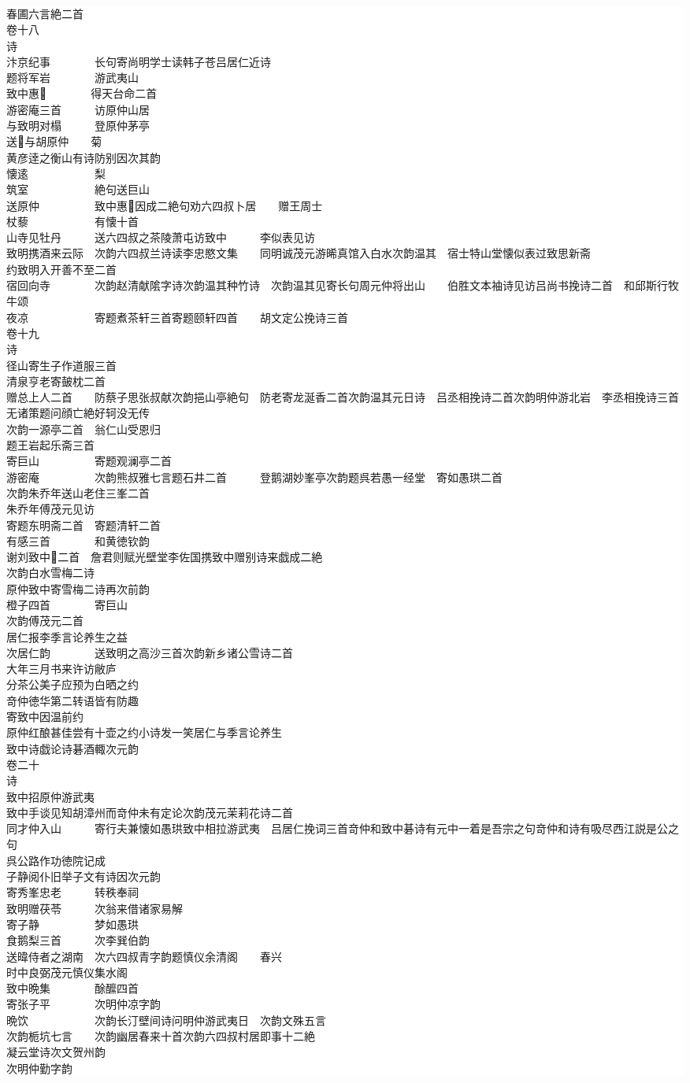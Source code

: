 春圃六言絶二首  
卷十八  
诗  
汴京纪事　　　　长句寄尚明学士读韩子苍吕居仁近诗  
题将军岩　　　　游武夷山  
致中惠　　　　得天台命二首  
游密庵三首　　　访原仲山居  
与致明对榻　　　登原仲茅亭  
送与胡原仲　　菊  
黄彦逹之衡山有诗防别因次其韵  
懐逺　　　　　　梨  
筑室　　　　　　絶句送巨山  
送原仲　　　　　致中惠因成二絶句劝六四叔卜居　　赠王周士  
杖藜　　　　　　有懐十首  
山寺见牡丹　　　送六四叔之茶陵萧屯访致中　　　李似表见访  
致明携酒来云际　次韵六四叔兰诗读李忠愍文集　　同明诚茂元游晞真馆入白水次韵温其　宿士特山堂懐似表过致思新斋  
约致明入开善不至二首  
宿回向寺　　　　次韵赵清献隂字诗次韵温其种竹诗　次韵温其见寄长句周元仲将出山　　伯胜文本袖诗见访吕尚书挽诗二首　和邱斯行牧牛颂  
夜凉　　　　　　寄题煮茶轩三首寄题颐轩四首　　胡文定公挽诗三首  
卷十九  
诗  
径山寄生子作道服三首  
清泉亨老寄皷枕二首  
赠总上人二首　　防蔡子思张叔献次韵挹山亭絶句　防老寄龙涎香二首次韵温其元日诗　吕丞相挽诗二首次韵明仲游北岩　李丞相挽诗三首无诸策题问顔亡絶好轲没无传  
次韵一源亭二首　翁仁山受恩归  
题王岩起乐斋三首  
寄巨山　　　　　寄题观澜亭二首  
游密庵　　　　　次韵熊叔雅七言题石井二首　　　登鹅湖妙峯亭次韵题呉若愚一经堂　寄如愚珙二首  
次韵朱乔年送山老住三峯二首  
朱乔年傅茂元见访  
寄题东明斋二首　寄题清轩二首  
有感三首　　　　和黄徳钦韵  
谢刘致中二首　詹君则赋光壁堂李佐国携致中赠别诗来戯成二絶  
次韵白水雪梅二诗  
原仲致中寄雪梅二诗再次前韵  
橙子四首　　　　寄巨山  
次韵傅茂元二首  
居仁报李季言论养生之益  
次居仁韵　　　　送致明之高沙三首次韵新乡诸公雪诗二首  
大年三月书来许访敝庐  
分茶公美子应预为白晒之约  
竒仲徳华第二转语皆有防趣  
寄致中因温前约  
原仲红酿甚佳尝有十壶之约小诗发一笑居仁与季言论养生  
致中诗戯论诗碁酒輙次元韵  
卷二十  
诗  
致中招原仲游武夷  
致中手谈见知胡漳州而竒仲未有定论次韵茂元茉莉花诗二首  
同才仲入山　　　寄行夫兼懐如愚珙致中相拉游武夷　吕居仁挽词三首竒仲和致中碁诗有元中一着是吾宗之句竒仲和诗有吸尽西江説是公之句  
呉公路作功徳院记成  
子静阅仆旧举子文有诗因次元韵  
寄秀峯忠老　　　转秩奉祠  
致明赠茯苓　　　次翁来借诸家易解  
寄子静　　　　　梦如愚珙  
食鹅梨三首　　　次李巽伯韵  
送暐侍者之湖南　次六四叔青字韵题慎仪余清阁　　春兴  
时中良弼茂元慎仪集水阁  
致中晩集　　　　酴醿四首  
寄张子平　　　　次明仲凉字韵  
晩饮　　　　　　次韵长汀壁间诗问明仲游武夷日　次韵文殊五言  
次韵栀坑七言　　次韵幽居春来十首次韵六四叔村居即事十二絶  
凝云堂诗次文贺州韵  
次明仲勤字韵  